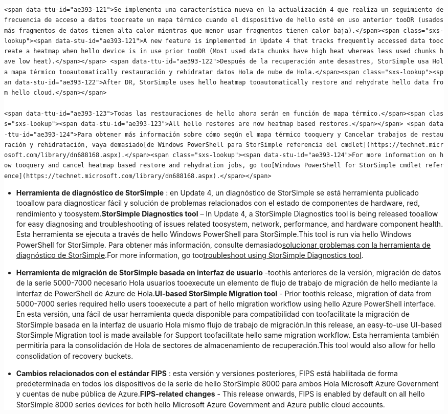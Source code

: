     <span data-ttu-id="ae393-121">Se implementa una característica nueva en la actualización 4 que realiza un seguimiento de frecuencia de acceso a datos toocreate un mapa térmico cuando el dispositivo de hello esté en uso anterior tooDR (usados más fragmentos de datos tienen alta calor mientras que menor usar fragmentos tienen calor baja).</span><span class="sxs-lookup"><span data-stu-id="ae393-121">A new feature is implemented in Update 4 that tracks frequently accessed data toocreate a heatmap when hello device is in use prior tooDR (Most used data chunks have high heat whereas less used chunks have low heat).</span></span> <span data-ttu-id="ae393-122">Después de la recuperación ante desastres, StorSimple usa Hola mapa térmico tooautomatically restauración y rehidratar datos Hola de nube de Hola.</span><span class="sxs-lookup"><span data-stu-id="ae393-122">After DR, StorSimple uses hello heatmap tooautomatically restore and rehydrate hello data from hello cloud.</span></span> 

    <span data-ttu-id="ae393-123">Todas las restauraciones de hello ahora serán en función de mapa térmico.</span><span class="sxs-lookup"><span data-stu-id="ae393-123">All hello restores are now heatmap based restores.</span></span> <span data-ttu-id="ae393-124">Para obtener más información sobre cómo según el mapa térmico tooquery y Cancelar trabajos de restauración y rehidratación, vaya demasiado[de Windows PowerShell para StorSimple referencia del cmdlet](https://technet.microsoft.com/library/dn688168.aspx).</span><span class="sxs-lookup"><span data-stu-id="ae393-124">For more information on how tooquery and cancel heatmap based restore and rehydration jobs, go too[Windows PowerShell for StorSimple cmdlet reference](https://technet.microsoft.com/library/dn688168.aspx).</span></span>

* <span data-ttu-id="ae393-125">**Herramienta de diagnóstico de StorSimple** : en Update 4, un diagnóstico de StorSimple se está herramienta publicado tooallow para diagnosticar fácil y solución de problemas relacionados con el estado de componentes de hardware, red, rendimiento y toosystem.</span><span class="sxs-lookup"><span data-stu-id="ae393-125">**StorSimple Diagnostics tool** – In Update 4, a StorSimple Diagnostics tool is being released tooallow for easy diagnosing and troubleshooting of issues related toosystem, network, performance, and hardware component health.</span></span> <span data-ttu-id="ae393-126">Esta herramienta se ejecuta a través de hello Windows PowerShell para StorSimple.</span><span class="sxs-lookup"><span data-stu-id="ae393-126">This tool is run via hello Windows PowerShell for StorSimple.</span></span> <span data-ttu-id="ae393-127">Para obtener más información, consulte demasiado[solucionar problemas con la herramienta de diagnóstico de StorSimple](storsimple-8000-diagnostics.md).</span><span class="sxs-lookup"><span data-stu-id="ae393-127">For more information, go too[troubleshoot using StorSimple Diagnostics tool](storsimple-8000-diagnostics.md).</span></span>

* <span data-ttu-id="ae393-128">**Herramienta de migración de StorSimple basada en interfaz de usuario** -toothis anteriores de la versión, migración de datos de la serie 5000-7000 necesario Hola usuarios tooexecute un elemento de flujo de trabajo de migración de hello mediante la interfaz de PowerShell de Azure de Hola.</span><span class="sxs-lookup"><span data-stu-id="ae393-128">**UI-based StorSimple Migration tool** - Prior toothis release, migration of data from 5000-7000 series required hello users tooexecute a part of hello migration workflow using hello Azure PowerShell interface.</span></span> <span data-ttu-id="ae393-129">En esta versión, una fácil de usar herramienta queda disponible para compatibilidad con toofacilitate la migración de StorSimple basada en la interfaz de usuario Hola mismo flujo de trabajo de migración.</span><span class="sxs-lookup"><span data-stu-id="ae393-129">In this release, an easy-to-use UI-based StorSimple Migration tool is made available for Support toofacilitate hello same migration workflow.</span></span> <span data-ttu-id="ae393-130">Esta herramienta también permitiría para la consolidación de Hola de sectores de almacenamiento de recuperación.</span><span class="sxs-lookup"><span data-stu-id="ae393-130">This tool would also allow for hello consolidation of recovery buckets.</span></span> 

* <span data-ttu-id="ae393-131">**Cambios relacionados con el estándar FIPS** : esta versión y versiones posteriores, FIPS está habilitada de forma predeterminada en todos los dispositivos de la serie de hello StorSimple 8000 para ambos Hola Microsoft Azure Government y cuentas de nube pública de Azure.</span><span class="sxs-lookup"><span data-stu-id="ae393-131">**FIPS-related changes** - This release onwards, FIPS is enabled by default on all hello StorSimple 8000 series devices for both hello Microsoft Azure Government and Azure public cloud accounts.</span></span>
